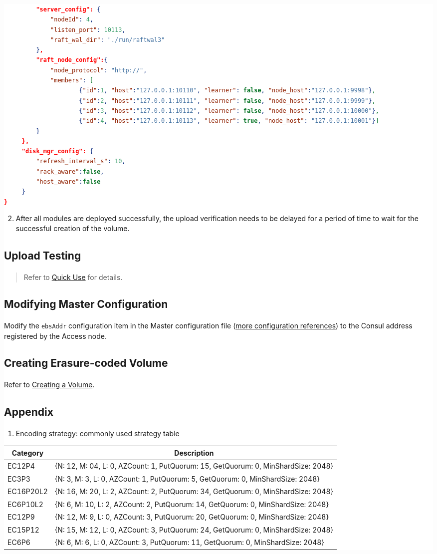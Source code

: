```json
         "server_config": {
             "nodeId": 4,
             "listen_port": 10113,
             "raft_wal_dir": "./run/raftwal3"
         },
         "raft_node_config":{
             "node_protocol": "http://",
             "members": [
                     {"id":1, "host":"127.0.0.1:10110", "learner": false, "node_host":"127.0.0.1:9998"},
                     {"id":2, "host":"127.0.0.1:10111", "learner": false, "node_host":"127.0.0.1:9999"},
                     {"id":3, "host":"127.0.0.1:10112", "learner": false, "node_host":"127.0.0.1:10000"},
                     {"id":4, "host":"127.0.0.1:10113", "learner": true, "node_host": "127.0.0.1:10001"}]
         }
     },
     "disk_mgr_config": {
         "refresh_interval_s": 10,
         "rack_aware":false,
         "host_aware":false
     }
}
```

2. After all modules are deployed successfully, the upload verification needs to be delayed for a period of time to wait for the successful creation of the volume.

## Upload Testing

> Refer to [Quick Use](../quickstart/verify.md) for details.

## Modifying Master Configuration

Modify the `ebsAddr` configuration item in the Master configuration file ([more configuration references](../ops/configs/master.md)) to the Consul address registered by the Access node.

## Creating Erasure-coded Volume

Refer to [Creating a Volume](./volume.md).

## Appendix

1. Encoding strategy: commonly used strategy table

| Category  | Description                                                                       |
|-----------|-----------------------------------------------------------------------------------|
| EC12P4    | {N: 12, M: 04, L: 0, AZCount: 1, PutQuorum: 15, GetQuorum: 0, MinShardSize: 2048} |
| EC3P3     | {N: 3,  M: 3,  L: 0, AZCount: 1, PutQuorum: 5, GetQuorum: 0, MinShardSize: 2048}  |
| EC16P20L2 | {N: 16, M: 20, L: 2, AZCount: 2, PutQuorum: 34, GetQuorum: 0, MinShardSize: 2048} |
| EC6P10L2  | {N: 6,  M: 10, L: 2, AZCount: 2, PutQuorum: 14, GetQuorum: 0, MinShardSize: 2048} |
| EC12P9    | {N: 12, M: 9,  L: 0, AZCount: 3, PutQuorum: 20, GetQuorum: 0, MinShardSize: 2048} |
| EC15P12   | {N: 15, M: 12, L: 0, AZCount: 3, PutQuorum: 24, GetQuorum: 0, MinShardSize: 2048} |
| EC6P6     | {N: 6,  M: 6,  L: 0, AZCount: 3, PutQuorum: 11, GetQuorum: 0, MinShardSize: 2048} |
